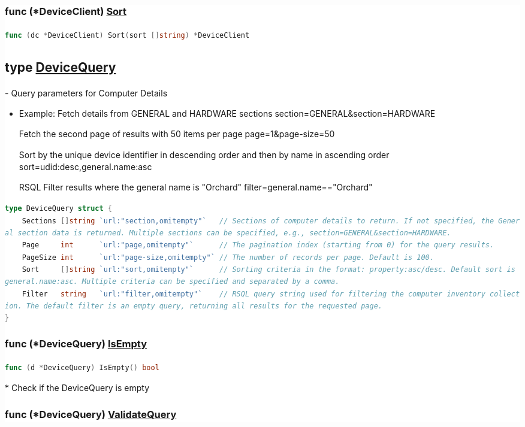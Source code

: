 <a name="DeviceClient.Sort"></a>
### func \(\*DeviceClient\) [Sort](<https://github.com/gemini-oss/rego/blob/main/pkg/jamf/devices.go#L127>)

```go
func (dc *DeviceClient) Sort(sort []string) *DeviceClient
```



<a name="DeviceQuery"></a>
## type [DeviceQuery](<https://github.com/gemini-oss/rego/blob/main/pkg/jamf/devices.go#L64-L70>)

\- Query parameters for Computer Details

- Example: Fetch details from GENERAL and HARDWARE sections section=GENERAL&section=HARDWARE
  
  Fetch the second page of results with 50 items per page page=1&page\-size=50
  
  Sort by the unique device identifier in descending order and then by name in ascending order sort=udid:desc,general.name:asc
  
  RSQL Filter results where the general name is "Orchard" filter=general.name=="Orchard"

```go
type DeviceQuery struct {
    Sections []string `url:"section,omitempty"`   // Sections of computer details to return. If not specified, the General section data is returned. Multiple sections can be specified, e.g., section=GENERAL&section=HARDWARE.
    Page     int      `url:"page,omitempty"`      // The pagination index (starting from 0) for the query results.
    PageSize int      `url:"page-size,omitempty"` // The number of records per page. Default is 100.
    Sort     []string `url:"sort,omitempty"`      // Sorting criteria in the format: property:asc/desc. Default sort is general.name:asc. Multiple criteria can be specified and separated by a comma.
    Filter   string   `url:"filter,omitempty"`    // RSQL query string used for filtering the computer inventory collection. The default filter is an empty query, returning all results for the requested page.
}
```

<a name="DeviceQuery.IsEmpty"></a>
### func \(\*DeviceQuery\) [IsEmpty](<https://github.com/gemini-oss/rego/blob/main/pkg/jamf/devices.go#L75>)

```go
func (d *DeviceQuery) IsEmpty() bool
```

\* Check if the DeviceQuery is empty

<a name="DeviceQuery.ValidateQuery"></a>
### func \(\*DeviceQuery\) [ValidateQuery](<https://github.com/gemini-oss/rego/blob/main/pkg/jamf/devices.go#L86>)
